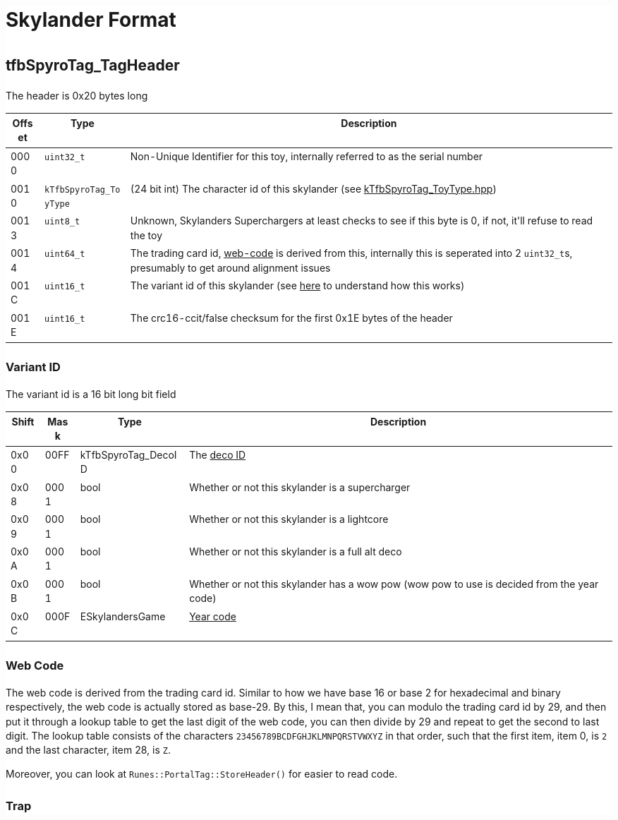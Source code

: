# Skylander Format

## tfbSpyroTag_TagHeader

The header is 0x20 bytes long

| Offset | Type                   | Description
|--------|------------------------|---------------
|  0000  | `uint32_t`             | Non-Unique Identifier for this toy, internally referred to as the serial number
|  0010  | `kTfbSpyroTag_ToyType` | (24 bit int) The character id of this skylander (see [kTfbSpyroTag_ToyType.hpp](../include/kTfbSpyroTag_ToyType.hpp))
|  0013  | `uint8_t`              | Unknown, Skylanders Superchargers at least checks to see if this byte is 0, if not, it'll refuse to read the toy
|  0014  | `uint64_t`             | The trading card id, [web-code](#web-code) is derived from this, internally this is seperated into 2 `uint32_t`s, presumably to get around alignment issues
|  001C  | `uint16_t`             | The variant id of this skylander (see [here](#sub-type) to understand how this works)
|  001E  | `uint16_t`             | The crc16-ccit/false checksum for the first 0x1E bytes of the header

### Variant ID

The variant id is a 16 bit long bit field

| Shift | Mask | Type                | Description
|-------|------|---------------------|-------------
| 0x00  | 00FF | kTfbSpyroTag_DecoID | The [deco ID](../include/kTfbSpyroTag_DecoID.hpp)
| 0x08  | 0001 | bool                | Whether or not this skylander is a supercharger
| 0x09  | 0001 | bool                | Whether or not this skylander is a lightcore
| 0x0A  | 0001 | bool                | Whether or not this skylander is a full alt deco
| 0x0B  | 0001 | bool                | Whether or not this skylander has a wow pow (wow pow to use is decided from the year code)
| 0x0C  | 000F | ESkylandersGame     | [Year code](../include/ESkylandersGame.hpp)

### Web Code

The web code is derived from the trading card id.
Similar to how we have base 16 or base 2 for hexadecimal and binary respectively, the web code is actually stored as base-29.
By this, I mean that, you can modulo the trading card id by 29, and then put it through a lookup table to get the last digit of the web code,
you can then divide by 29 and repeat to get the second to last digit.
The lookup table consists of the characters `23456789BCDFGHJKLMNPQRSTVWXYZ` in that order, such that the first item, item 0, is `2` and the last character, item 28, is `Z`.

Moreover, you can look at `Runes::PortalTag::StoreHeader()` for easier to read code.

### Trap
